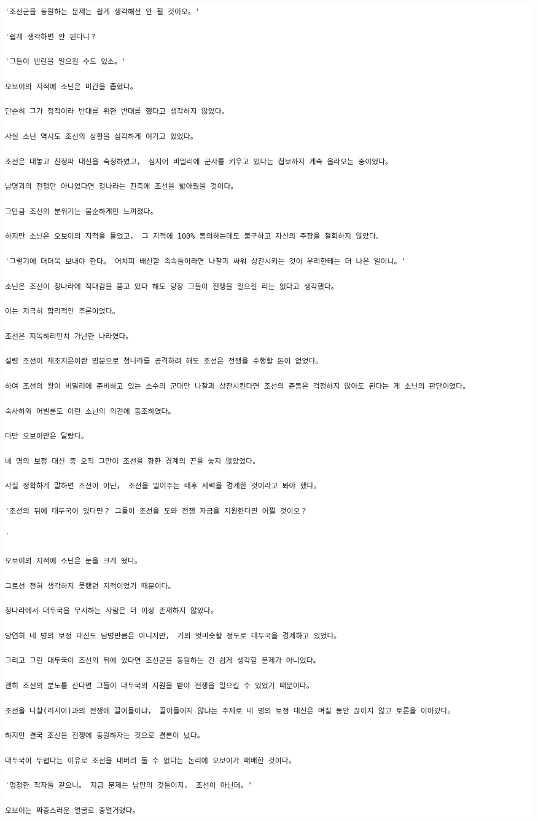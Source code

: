 	'조선군을 동원하는 문제는 쉽게 생각해선 안 될 것이오。'

	'쉽게 생각하면 안 된다니？

	'그들이 반란을 일으킬 수도 있소。'

	오보이의 지적에 소닌은 미간을 좁혔다。

	단순히 그가 정적이라 반대를 위한 반대를 했다고 생각하지 않았다。

	사실 소닌 역시도 조선의 상황을 심각하게 여기고 있었다。

	조선은 대놓고 친청파 대신을 숙청하였고， 심지어 비밀리에 군사를 키우고 있다는 첩보까지 계속 올라오는 중이었다。

	남명과의 전쟁만 아니었다면 청나라는 진즉에 조선을 밟아줬을 것이다。

	그만큼 조선의 분위기는 불순하게만 느껴졌다。

	하지만 소닌은 오보이의 지적을 들었고， 그 지적에 100% 동의하는데도 불구하고 자신의 주장을 철회하지 않았다。

	'그렇기에 더더욱 보내야 한다。 어차피 배신할 족속들이라면 나찰과 싸워 상잔시키는 것이 우리한테는 더 나은 일이니。'

	소닌은 조선이 청나라에 적대감을 품고 있다 해도 당장 그들이 전쟁을 일으킬 리는 없다고 생각했다。

	이는 지극히 합리적인 추론이었다。

	조선은 지독하리만치 가난한 나라였다。

	설령 조선이 재조지은이란 명분으로 청나라를 공격하려 해도 조선은 전쟁을 수행할 돈이 없었다。

	하여 조선의 왕이 비밀리에 준비하고 있는 소수의 군대만 나찰과 상잔시킨다면 조선의 준동은 걱정하지 않아도 된다는 게 소닌의 판단이었다。

	숙사하와 어빌룬도 이런 소닌의 의견에 동조하였다。

	다만 오보이만은 달랐다。

	네 명의 보정 대신 중 오직 그만이 조선을 향한 경계의 끈을 놓지 않았었다。

	사실 정확하게 말하면 조선이 아닌， 조선을 밀어주는 배후 세력을 경계한 것이라고 봐야 했다。

	'조선의 뒤에 대두국이 있다면？ 그들이 조선을 도와 전쟁 자금을 지원한다면 어쩔 것이오？

	'

	오보이의 지적에 소닌은 눈을 크게 떴다。

	그로선 전혀 생각하지 못했던 지적이었기 때문이다。

	청나라에서 대두국을 무시하는 사람은 더 이상 존재하지 않았다。

	당연히 네 명의 보정 대신도 남명만큼은 아니지만， 거의 엇비슷할 정도로 대두국을 경계하고 있었다。

	그리고 그런 대두국이 조선의 뒤에 있다면 조선군을 동원하는 건 쉽게 생각할 문제가 아니었다。

	괜히 조선의 분노를 산다면 그들이 대두국의 지원을 받아 전쟁을 일으킬 수 있었기 때문이다。

	조선을 나찰(러시아)과의 전쟁에 끌어들이냐， 끌어들이지 않냐는 주제로 네 명의 보정 대신은 며칠 동안 끊이지 않고 토론을 이어갔다。

	하지만 결국 조선을 전쟁에 동원하자는 것으로 결론이 났다。

	대두국이 두렵다는 이유로 조선을 내버려 둘 수 없다는 논리에 오보이가 패배한 것이다。

	'멍청한 작자들 같으니。 지금 문제는 남만의 것들이지， 조선이 아닌데。'

	오보이는 짜증스러운 얼굴로 중얼거렸다。
